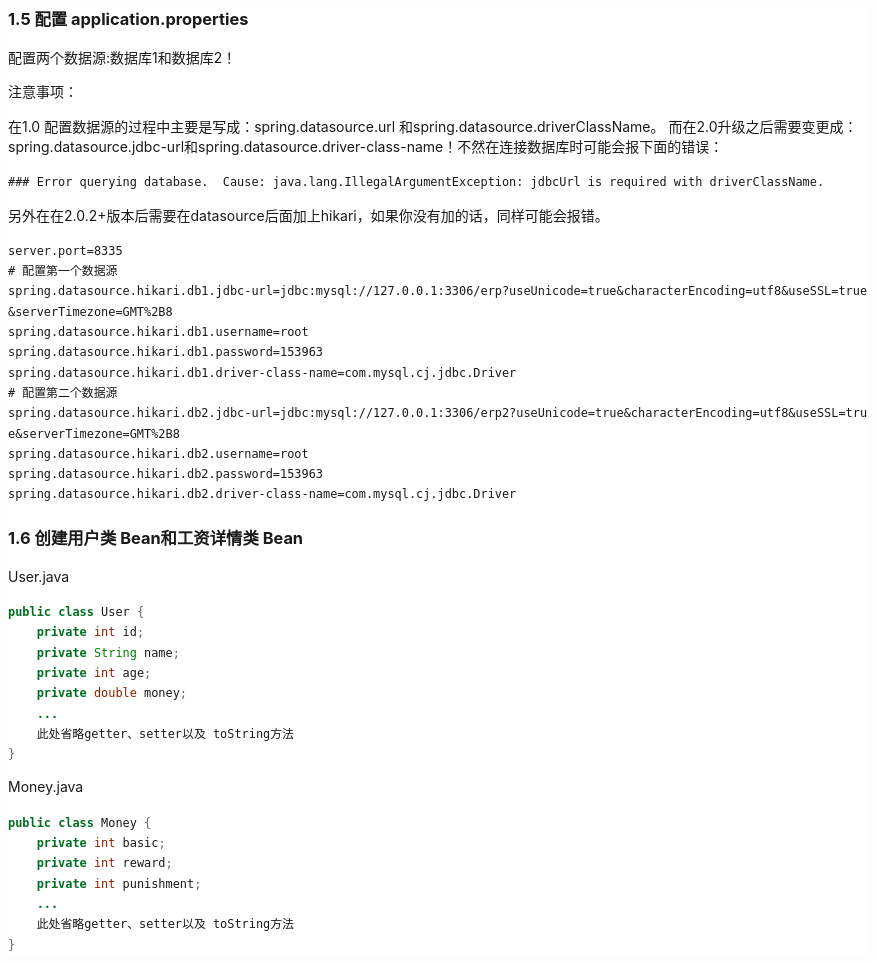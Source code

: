### 1.5 配置 application.properties

配置两个数据源:数据库1和数据库2！

注意事项：

在1.0 配置数据源的过程中主要是写成：spring.datasource.url 和spring.datasource.driverClassName。
而在2.0升级之后需要变更成：spring.datasource.jdbc-url和spring.datasource.driver-class-name！不然在连接数据库时可能会报下面的错误：

```
### Error querying database.  Cause: java.lang.IllegalArgumentException: jdbcUrl is required with driverClassName.
```

另外在在2.0.2+版本后需要在datasource后面加上hikari，如果你没有加的话，同样可能会报错。




```properties
server.port=8335
# 配置第一个数据源
spring.datasource.hikari.db1.jdbc-url=jdbc:mysql://127.0.0.1:3306/erp?useUnicode=true&characterEncoding=utf8&useSSL=true&serverTimezone=GMT%2B8
spring.datasource.hikari.db1.username=root
spring.datasource.hikari.db1.password=153963
spring.datasource.hikari.db1.driver-class-name=com.mysql.cj.jdbc.Driver
# 配置第二个数据源
spring.datasource.hikari.db2.jdbc-url=jdbc:mysql://127.0.0.1:3306/erp2?useUnicode=true&characterEncoding=utf8&useSSL=true&serverTimezone=GMT%2B8
spring.datasource.hikari.db2.username=root
spring.datasource.hikari.db2.password=153963
spring.datasource.hikari.db2.driver-class-name=com.mysql.cj.jdbc.Driver
```

### 1.6 创建用户类 Bean和工资详情类 Bean

User.java

```java
public class User {
    private int id;
    private String name;
    private int age;
    private double money;
    ...
    此处省略getter、setter以及 toString方法
}
```

Money.java

```java
public class Money {
    private int basic;
    private int reward;
    private int punishment;
    ...
    此处省略getter、setter以及 toString方法
}
```
